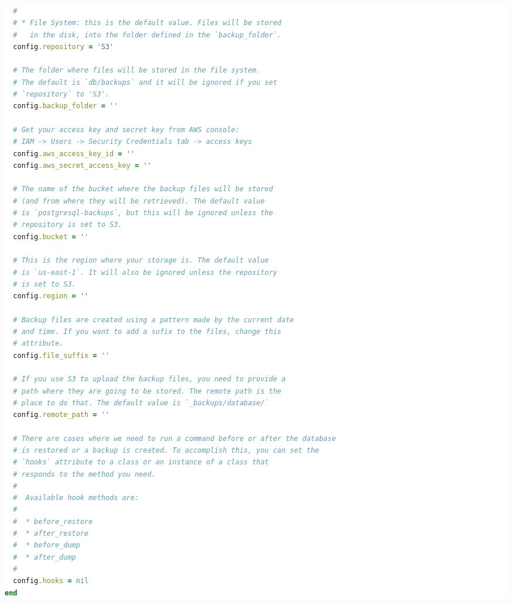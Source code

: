 ```ruby
  #
  # * File System: this is the default value. Files will be stored
  #   in the disk, into the folder defined in the `backup_folder`.
  config.repository = 'S3'

  # The folder where files will be stored in the file system.
  # The default is `db/backups` and it will be ignored if you set
  # `repository` to 'S3'.
  config.backup_folder = ''

  # Get your access key and secret key from AWS console:
  # IAM -> Users -> Security Credentials tab -> access keys
  config.aws_access_key_id = ''
  config.aws_secret_access_key = ''

  # The name of the bucket where the backup files will be stored
  # (and from where they will be retrieved). The default value
  # is `postgresql-backups`, but this will be ignored unless the
  # repository is set to S3.
  config.bucket = ''

  # This is the region where your storage is. The default value
  # is `us-east-1`. It will also be ignored unless the repository
  # is set to S3.
  config.region = ''

  # Backup files are created using a pattern made by the current date
  # and time. If you want to add a sufix to the files, change this
  # attribute.
  config.file_suffix = ''

  # If you use S3 to upload the backup files, you need to provide a
  # path where they are going to be stored. The remote path is the
  # place to do that. The default value is `_backups/database/`
  config.remote_path = ''

  # There are cases where we need to run a command before or after the database
  # is restored or a backup is created. To accomplish this, you can set the
  # `hooks` attribute to a class or an instance of a class that
  # responds to the method you need.
  #
  #  Available hook methods are:
  #
  #  * before_restore
  #  * after_restore
  #  * before_dump
  #  * after_dump
  #
  config.hooks = nil
end
```
